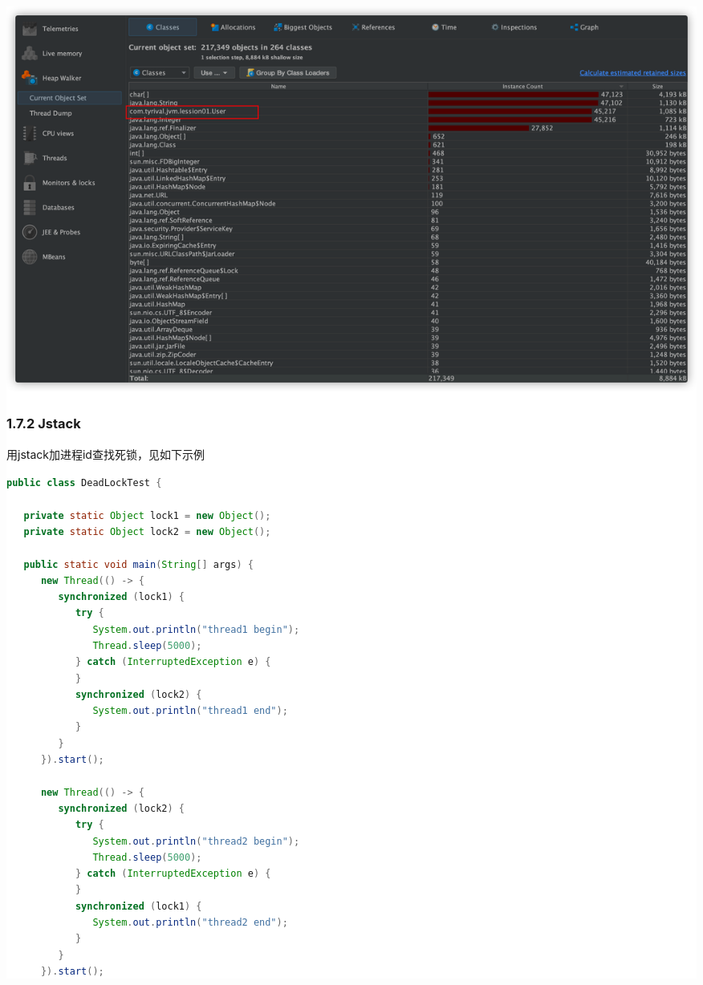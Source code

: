 ![jprofiler-analyse-dump](../source/images/ch-01/jprofiler-analyse-dump.png)



### 1.7.2 Jstack

用jstack加进程id查找死锁，见如下示例

```java
public class DeadLockTest {

   private static Object lock1 = new Object();
   private static Object lock2 = new Object();

   public static void main(String[] args) {
      new Thread(() -> {
         synchronized (lock1) {
            try {
               System.out.println("thread1 begin");
               Thread.sleep(5000);
            } catch (InterruptedException e) {
            }
            synchronized (lock2) {
               System.out.println("thread1 end");
            }
         }
      }).start();

      new Thread(() -> {
         synchronized (lock2) {
            try {
               System.out.println("thread2 begin");
               Thread.sleep(5000);
            } catch (InterruptedException e) {
            }
            synchronized (lock1) {
               System.out.println("thread2 end");
            }
         }
      }).start();

```